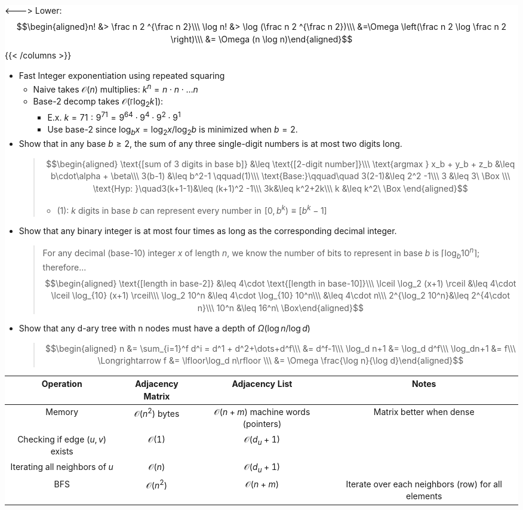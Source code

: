 <--->
Lower:
$$\begin{aligned}n! &> \frac n 2 ^{\frac n 2}\\\
\log n! &> \log (\frac n 2 ^{\frac n 2})\\\
&=\Omega \left(\frac n 2 \log \frac n 2 \right)\\\
&= \Omega (n \log n)\end{aligned}$$
{{< /columns >}}

* Fast Integer exponentiation using repeated squaring
    * Naive takes $\mathcal O(n)$ multiplies: $k^{n} = n\cdot n\cdot \dots n$
    * Base-2 decomp takes $\mathcal O(\lceil\log_2 k\rceil)$:
        * E.x. $k=71: 9^{71} = 9^{64} \cdot9^4\cdot9^2\cdot 9^1$
        * Use base-2 since $\log_{b} x = \log_{2} x / \log_{2} b$ is minimized when $b=2$.
* Show that in any base $b\ge 2$, the sum of any three single-digit numbers is at most two digits long.
    >$$\begin{aligned}
    \text{[sum of 3 digits in base b]} &\leq \text{[2-digit number]}\\\
    \text{argmax } x_b + y_b + z_b &\leq b\cdot\alpha + \beta\\\
    3(b-1) &\leq b^2-1 \qquad(1)\\\
    \text{Base:}\qquad\quad 3(2-1)&\leq 2^2 -1\\\
    3 &\leq 3\ \Box \\\
    \text{Hyp: }\quad3(k+1-1)&\leq (k+1)^2 -1\\\
    3k&\leq k^2+2k\\\
    k &\leq k^2\ \Box
    \end{aligned}$$
    > * $(1)$: $k$ digits in base $b$ can represent every number in  $[0, b^k) \equiv [b^k-1]$
* Show that any binary integer is at most four times as long as the corresponding decimal integer.
    > For any decimal (base-10) integer $x$ of length $n$, we know the number of bits to represent in base $b$ is $\lceil \log_b 10^n\rceil$; therefore...
    > $$\begin{aligned}
    \text{[length in base-2]}   &\leq 4\cdot \text{[length in base-10]}\\\
    \lceil \log_2 (x+1) \rceil  &\leq 4\cdot \lceil \log_{10} (x+1) \rceil\\\
    \log_2 10^n                 &\leq 4\cdot \log_{10} 10^n\\\
                                &\leq 4\cdot n\\\
    2^{\log_2 10^n}&\leq 2^{4\cdot n}\\\
    10^n                        &\leq 16^n\ \Box\end{aligned}$$
* Show that any d-ary tree with n nodes must have a depth of $Ω(\log n/ \log d)$
    > $$\begin{aligned}
    n           &= \sum_{i=1}^f d^i = d^1 + d^2+\dots+d^f\\\
                &= d^f-1\\\
    \log_d n+1  &= \log_d d^f\\\
    \log_dn+1   &= f\\\
    \Longrightarrow f &= \lfloor\log_d n\rfloor \\\
                &= \Omega \frac{\log n}{\log d}\end{aligned}$$


|            Operation            |    Adjacency Matrix     |               Adjacency List               |                       Notes                        |
| :-----------------------------: | :---------------------: | :----------------------------------------: | :------------------------------------------------: |
|             Memory              | $\mathcal O(n^2)$ bytes | $\mathcal O(n+m)$ machine words (pointers) |              Matrix better when dense              |
| Checking if edge $(u,v)$ exists |     $\mathcal O(1)$     |            $\mathcal O(d_u +1)$            |                                                    |
| Iterating all neighbors of $u$  |     $\mathcal O(n)$     |            $\mathcal O(d_u+1)$             |                                                    |
|               BFS               |    $\mathcal O(n^2)$    |             $\mathcal O(n+m)$              | Iterate over each neighbors (row) for all elements |
